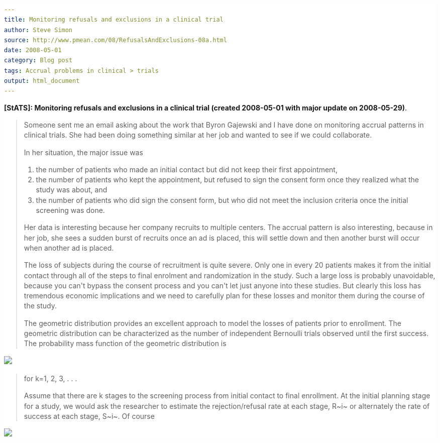 ```yaml
---
title: Monitoring refusals and exclusions in a clinical trial
author: Steve Simon
source: http://www.pmean.com/08/RefusalsAndExclusions-08a.html
date: 2008-05-01
category: Blog post
tags: Accrual problems in clinical > trials
output: html_document
---
```

**[StATS]: Monitoring refusals and exclusions in a
clinical trial (created 2008-05-01 with major update on 2008-05-29)**.

> Someone sent me an email asking about the work that Byron Gajewski and
> I have done on monitoring accrual patterns in clinical trials. She had
> been doing something similar at her job and wanted to see if we could
> collaborate.
>
> In her situation, the major issue was
>
> 1.  the number of patients who made an initial contact but did not
>     keep their first appointment,
> 2.  the number of patients who kept the appointment, but refused to
>     sign the consent form once they realized what the study was about,
>     and
> 3.  the number of patients who did sign the consent form, but who did
>     not meet the inclusion criteria once the initial screening was
>     done.
>
> Her data is interesting because her company recruits to multiple
> centers. The accrual pattern is also interesting, because in her job,
> she sees a sudden burst of recruits once an ad is placed, this will
> settle down and then another burst will occur when another ad is
> placed.
>
> The loss of subjects during the course of recruitment is quite severe.
> Only one in every 20 patients makes it from the initial contact
> through all of the steps to final enrolment and randomization in the
> study. Such a large loss is probably unavoidable, because you can\'t
> bypass the consent process and you can\'t let just anyone into these
> studies. But clearly this loss has tremendous economic implications
> and we need to carefully plan for these losses and monitor them during
> the course of the study.
>
> The geometric distribution provides an excellent approach to model the
> losses of patients prior to enrollment. The geometric distribution can
> be characterized as the number of independent Bernoulli trials
> observed until the first success. The probability mass function of the
> geometric distribution is
>
![](../../../web/images/08/RefusalsAndExclusions-08a01.gif)
>
> for k=1, 2, 3, . . .
>
> Assume that there are k stages to the screening process from initial
> contact to final enrollment. At the initial planning stage for a
> study, we would ask the researcher to estimate the rejection/refusal
> rate at each stage, R~i~ or alternately the rate of success at each
> stage, S~i~. Of course
>
![](../../../web/images/08/RefusalsAndExclusions-08a02.gif)
>